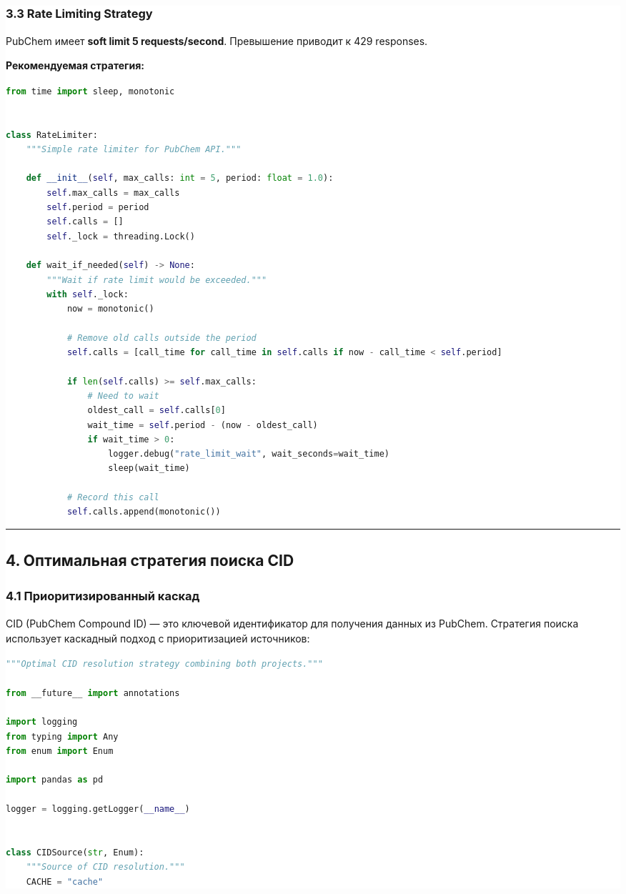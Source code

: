 ### 3.3 Rate Limiting Strategy

PubChem имеет **soft limit 5 requests/second**. Превышение приводит к 429 responses.

**Рекомендуемая стратегия:**

```python
from time import sleep, monotonic


class RateLimiter:
    """Simple rate limiter for PubChem API."""
    
    def __init__(self, max_calls: int = 5, period: float = 1.0):
        self.max_calls = max_calls
        self.period = period
        self.calls = []
        self._lock = threading.Lock()
    
    def wait_if_needed(self) -> None:
        """Wait if rate limit would be exceeded."""
        with self._lock:
            now = monotonic()
            
            # Remove old calls outside the period
            self.calls = [call_time for call_time in self.calls if now - call_time < self.period]
            
            if len(self.calls) >= self.max_calls:
                # Need to wait
                oldest_call = self.calls[0]
                wait_time = self.period - (now - oldest_call)
                if wait_time > 0:
                    logger.debug("rate_limit_wait", wait_seconds=wait_time)
                    sleep(wait_time)
            
            # Record this call
            self.calls.append(monotonic())
```

---

## 4. Оптимальная стратегия поиска CID

### 4.1 Приоритизированный каскад

CID (PubChem Compound ID) — это ключевой идентификатор для получения данных из PubChem. Стратегия поиска использует каскадный подход с приоритизацией источников:

```python
"""Optimal CID resolution strategy combining both projects."""

from __future__ import annotations

import logging
from typing import Any
from enum import Enum

import pandas as pd

logger = logging.getLogger(__name__)


class CIDSource(str, Enum):
    """Source of CID resolution."""
    CACHE = "cache"
```